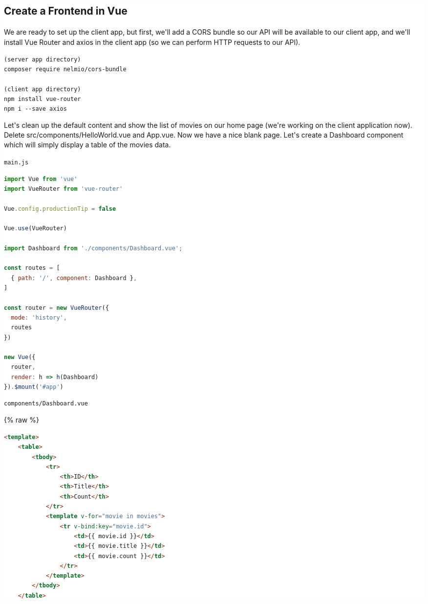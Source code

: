 ## Create a Frontend in Vue

We are ready to set up the client app, but first, we'll add a CORS bundle so our API will be available to our client app, and we'll install Vue Router and axios in the client app (so we can perform HTTP requests to our API).

```
(server app directory)
composer require nelmio/cors-bundle

(client app directory)
npm install vue-router
npm i --save axios
```

Let's clean up the default content and show the list of movies on our home page (we're working on the client application now). Delete src/components/HelloWorld.vue and App.vue. Now we have a nice blank page. Let's create a Dashboard component which will simply display a table of the movies data.

`main.js`

```js
import Vue from 'vue'
import VueRouter from 'vue-router'

Vue.config.productionTip = false

Vue.use(VueRouter)

import Dashboard from './components/Dashboard.vue';

const routes = [
  { path: '/', component: Dashboard },
]

const router = new VueRouter({
  mode: 'history',
  routes
})

new Vue({
  router,
  render: h => h(Dashboard)
}).$mount('#app')
```

`components/Dashboard.vue`

{% raw %}
```html
<template>
    <table>
        <tbody>
            <tr>
                <th>ID</th>
                <th>Title</th>
                <th>Count</th>
            </tr>
            <template v-for="movie in movies">
                <tr v-bind:key="movie.id">
                    <td>{{ movie.id }}</td>
                    <td>{{ movie.title }}</td>
                    <td>{{ movie.count }}</td>
                </tr>
            </template>
        </tbody>
    </table>
```